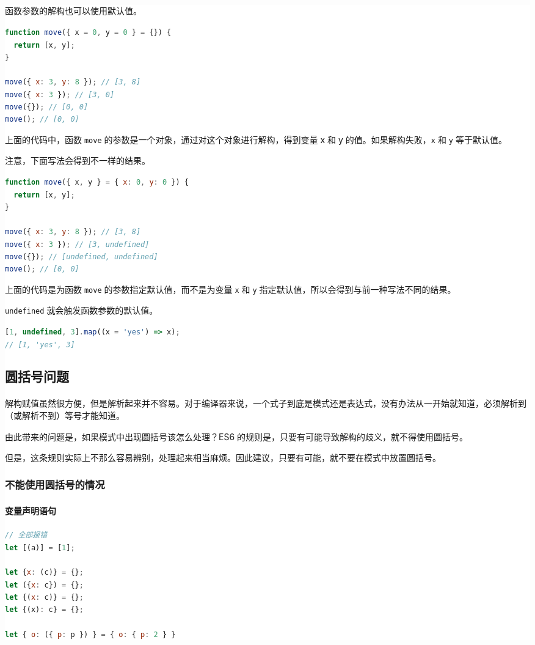 函数参数的解构也可以使用默认值。

```js
function move({ x = 0, y = 0 } = {}) {
  return [x, y];
}

move({ x: 3, y: 8 }); // [3, 8]
move({ x: 3 }); // [3, 0]
move({}); // [0, 0]
move(); // [0, 0]
```

上面的代码中，函数 `move` 的参数是一个对象，通过对这个对象进行解构，得到变量 x 和 y 的值。如果解构失败，`x` 和 `y` 等于默认值。

注意，下面写法会得到不一样的结果。

```js
function move({ x, y } = { x: 0, y: 0 }) {
  return [x, y];
}

move({ x: 3, y: 8 }); // [3, 8]
move({ x: 3 }); // [3, undefined]
move({}); // [undefined, undefined]
move(); // [0, 0]
```

上面的代码是为函数 `move` 的参数指定默认值，而不是为变量 `x` 和 `y` 指定默认值，所以会得到与前一种写法不同的结果。

`undefined` 就会触发函数参数的默认值。

```js
[1, undefined, 3].map((x = 'yes') => x);
// [1, 'yes', 3]
```

## 圆括号问题

解构赋值虽然很方便，但是解析起来并不容易。对于编译器来说，一个式子到底是模式还是表达式，没有办法从一开始就知道，必须解析到（或解析不到）等号才能知道。

由此带来的问题是，如果模式中出现圆括号该怎么处理？ES6 的规则是，只要有可能导致解构的歧义，就不得使用圆括号。

但是，这条规则实际上不那么容易辨别，处理起来相当麻烦。因此建议，只要有可能，就不要在模式中放置圆括号。

### 不能使用圆括号的情况

#### 变量声明语句

```js
// 全部报错
let [(a)] = [1];

let {x: (c)} = {};
let ({x: c}) = {};
let {(x: c)} = {};
let {(x): c} = {};

let { o: ({ p: p }) } = { o: { p: 2 } }
```
